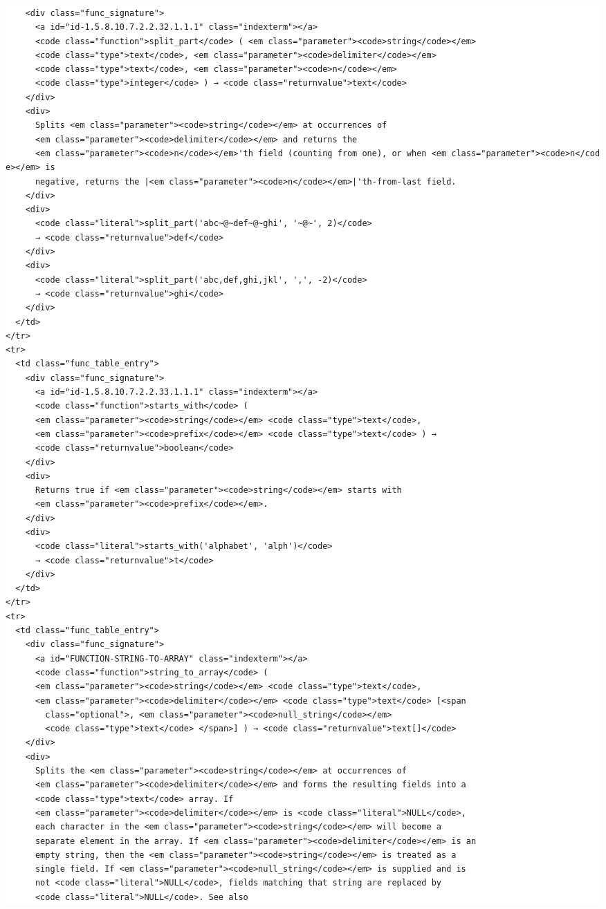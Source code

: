         <div class="func_signature">
          <a id="id-1.5.8.10.7.2.2.32.1.1.1" class="indexterm"></a>
          <code class="function">split_part</code> ( <em class="parameter"><code>string</code></em>
          <code class="type">text</code>, <em class="parameter"><code>delimiter</code></em>
          <code class="type">text</code>, <em class="parameter"><code>n</code></em>
          <code class="type">integer</code> ) → <code class="returnvalue">text</code>
        </div>
        <div>
          Splits <em class="parameter"><code>string</code></em> at occurrences of
          <em class="parameter"><code>delimiter</code></em> and returns the
          <em class="parameter"><code>n</code></em>'th field (counting from one), or when <em class="parameter"><code>n</code></em> is
          negative, returns the |<em class="parameter"><code>n</code></em>|'th-from-last field.
        </div>
        <div>
          <code class="literal">split_part('abc~@~def~@~ghi', '~@~', 2)</code>
          → <code class="returnvalue">def</code>
        </div>
        <div>
          <code class="literal">split_part('abc,def,ghi,jkl', ',', -2)</code>
          → <code class="returnvalue">ghi</code>
        </div>
      </td>
    </tr>
    <tr>
      <td class="func_table_entry">
        <div class="func_signature">
          <a id="id-1.5.8.10.7.2.2.33.1.1.1" class="indexterm"></a>
          <code class="function">starts_with</code> (
          <em class="parameter"><code>string</code></em> <code class="type">text</code>,
          <em class="parameter"><code>prefix</code></em> <code class="type">text</code> ) →
          <code class="returnvalue">boolean</code>
        </div>
        <div>
          Returns true if <em class="parameter"><code>string</code></em> starts with
          <em class="parameter"><code>prefix</code></em>.
        </div>
        <div>
          <code class="literal">starts_with('alphabet', 'alph')</code>
          → <code class="returnvalue">t</code>
        </div>
      </td>
    </tr>
    <tr>
      <td class="func_table_entry">
        <div class="func_signature">
          <a id="FUNCTION-STRING-TO-ARRAY" class="indexterm"></a>
          <code class="function">string_to_array</code> (
          <em class="parameter"><code>string</code></em> <code class="type">text</code>,
          <em class="parameter"><code>delimiter</code></em> <code class="type">text</code> [<span
            class="optional">, <em class="parameter"><code>null_string</code></em>
            <code class="type">text</code> </span>] ) → <code class="returnvalue">text[]</code>
        </div>
        <div>
          Splits the <em class="parameter"><code>string</code></em> at occurrences of
          <em class="parameter"><code>delimiter</code></em> and forms the resulting fields into a
          <code class="type">text</code> array. If
          <em class="parameter"><code>delimiter</code></em> is <code class="literal">NULL</code>,
          each character in the <em class="parameter"><code>string</code></em> will become a
          separate element in the array. If <em class="parameter"><code>delimiter</code></em> is an
          empty string, then the <em class="parameter"><code>string</code></em> is treated as a
          single field. If <em class="parameter"><code>null_string</code></em> is supplied and is
          not <code class="literal">NULL</code>, fields matching that string are replaced by
          <code class="literal">NULL</code>. See also